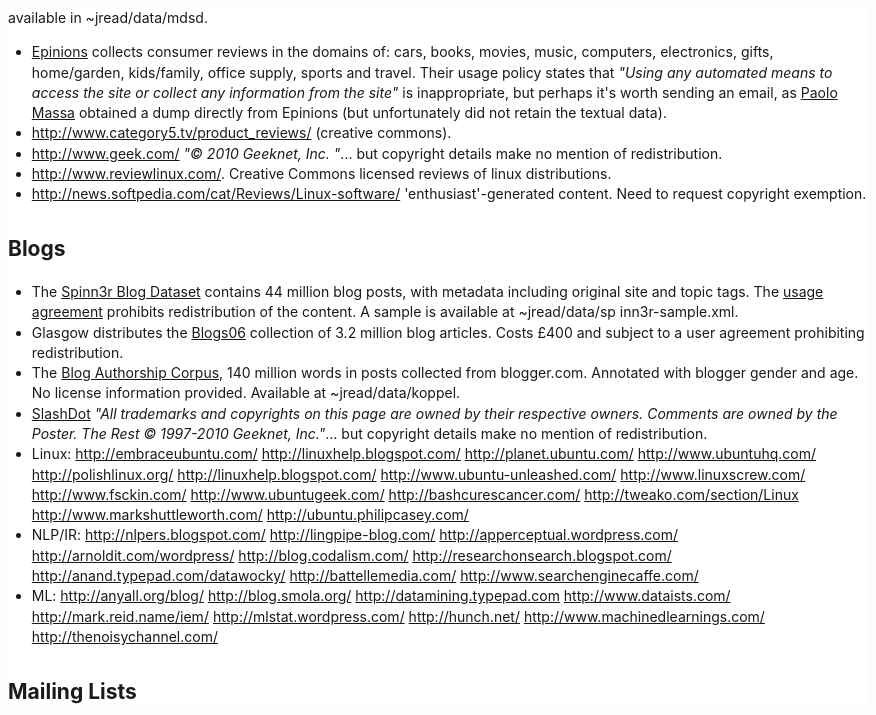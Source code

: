 available in \~jread/data/mdsd.
- [Epinions](http://www.epinions.com/) collects consumer reviews in
the domains of: cars, books, movies, music, computers, electronics,
gifts, home/garden, kids/family, office supply, sports and travel.
Their usage policy states that <span class="small">*"Using any
automated means to access the site or collect any information from
the site"*</span> is inappropriate, but perhaps it's worth sending
an email, as [Paolo
Massa](http://www.trustlet.org/wiki/Extended_Epinions_dataset)
obtained a dump directly from Epinions (but unfortunately did not
retain the textual data).
- <http://www.category5.tv/product_reviews/> (creative commons).
- <http://www.geek.com/> *<span class="small">"© 2010 Geeknet, Inc.
"</span>*... but copyright details make no mention of
redistribution.
- <http://www.reviewlinux.com/>. Creative Commons licensed reviews of
linux distributions.
- <http://news.softpedia.com/cat/Reviews/Linux-software/>
'enthusiast'-generated content. Need to request copyright exemption.

## Blogs

- The [Spinn3r Blog Dataset](http://www.icwsm.org/data/) contains 44
million blog posts, with metadata including original site and topic
tags. The [usage
agreement](http://icwsm.org/2009/data/icwsm-spinn3r.pdf) prohibits
redistribution of the content. A sample is available at
\~jread/data/sp inn3r-sample.xml.
- Glasgow distributes the
[Blogs06](http://ir.dcs.gla.ac.uk/test_collections/) collection of
3.2 million blog articles. Costs £400 and subject to a user
agreement prohibiting redistribution.
- The [Blog Authorship
Corpus](http://u.cs.biu.ac.il/~koppel/BlogCorpus.htm), 140 million
words in posts collected from blogger.com. Annotated with blogger
gender and age. No license information provided. Available at
\~jread/data/koppel.
- [SlashDot](http://slashdot.org/) *<span class="small">"All
trademarks and copyrights on this page are owned by their respective
owners. Comments are owned by the Poster. The Rest © 1997-2010
Geeknet, Inc."</span>*... but copyright details make no mention of
redistribution.
- Linux: <http://embraceubuntu.com/> <http://linuxhelp.blogspot.com/>
<http://planet.ubuntu.com/> <http://www.ubuntuhq.com/>
<http://polishlinux.org/> <http://linuxhelp.blogspot.com/>
<http://www.ubuntu-unleashed.com/> <http://www.linuxscrew.com/>
<http://www.fsckin.com/> <http://www.ubuntugeek.com/>
<http://bashcurescancer.com/> <http://tweako.com/section/Linux>
<http://www.markshuttleworth.com/> <http://ubuntu.philipcasey.com/>
- NLP/IR: <http://nlpers.blogspot.com/> <http://lingpipe-blog.com/>
<http://apperceptual.wordpress.com/>
<http://arnoldit.com/wordpress/> <http://blog.codalism.com/>
<http://researchonsearch.blogspot.com/>
<http://anand.typepad.com/datawocky/> <http://battellemedia.com/>
<http://www.searchenginecaffe.com/>
- ML: <http://anyall.org/blog/> <http://blog.smola.org/>
<http://datamining.typepad.com> <http://www.dataists.com/>
<http://mark.reid.name/iem/> <http://mlstat.wordpress.com/>
<http://hunch.net/> <http://www.machinedlearnings.com/>
<http://thenoisychannel.com/>

## Mailing Lists
